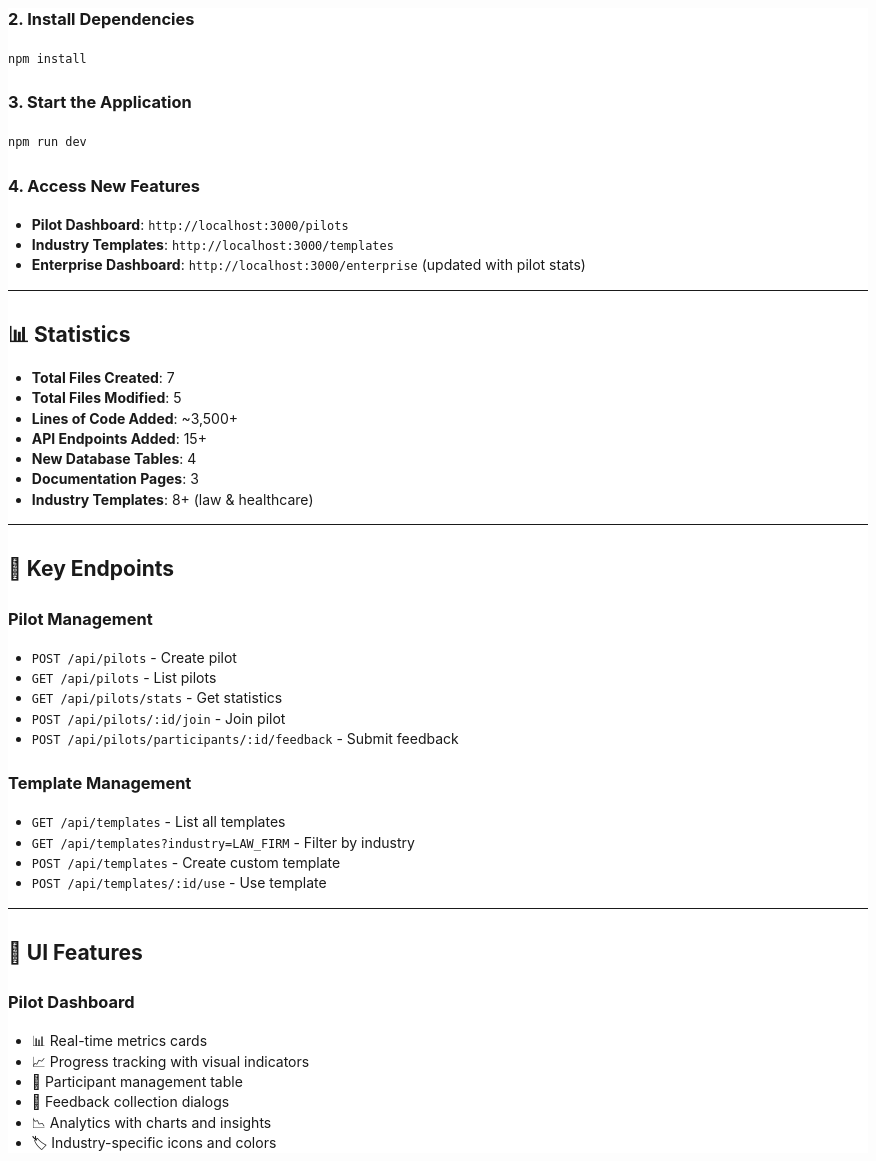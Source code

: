### 2. Install Dependencies
```bash
npm install
```

### 3. Start the Application
```bash
npm run dev
```

### 4. Access New Features
- **Pilot Dashboard**: `http://localhost:3000/pilots`
- **Industry Templates**: `http://localhost:3000/templates`
- **Enterprise Dashboard**: `http://localhost:3000/enterprise` (updated with pilot stats)

---

## 📊 Statistics

- **Total Files Created**: 7
- **Total Files Modified**: 5
- **Lines of Code Added**: ~3,500+
- **API Endpoints Added**: 15+
- **New Database Tables**: 4
- **Documentation Pages**: 3
- **Industry Templates**: 8+ (law & healthcare)

---

## 🔑 Key Endpoints

### Pilot Management
- `POST /api/pilots` - Create pilot
- `GET /api/pilots` - List pilots
- `GET /api/pilots/stats` - Get statistics
- `POST /api/pilots/:id/join` - Join pilot
- `POST /api/pilots/participants/:id/feedback` - Submit feedback

### Template Management
- `GET /api/templates` - List all templates
- `GET /api/templates?industry=LAW_FIRM` - Filter by industry
- `POST /api/templates` - Create custom template
- `POST /api/templates/:id/use` - Use template

---

## 🎨 UI Features

### Pilot Dashboard
- 📊 Real-time metrics cards
- 📈 Progress tracking with visual indicators
- 👥 Participant management table
- 📝 Feedback collection dialogs
- 📉 Analytics with charts and insights
- 🏷️ Industry-specific icons and colors
